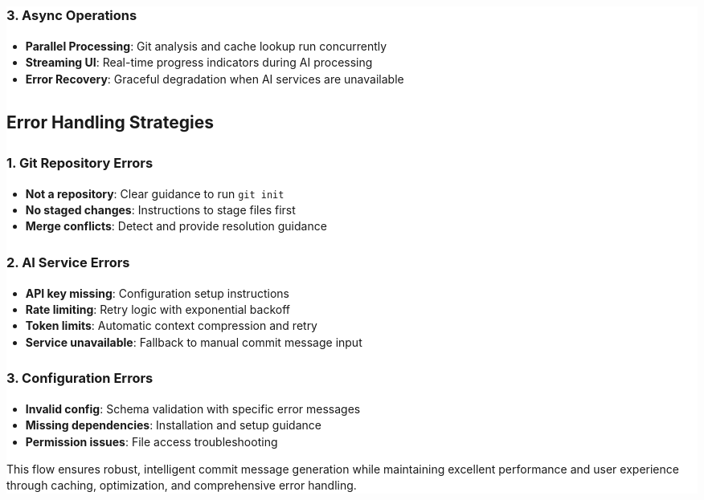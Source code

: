 ### 3. Async Operations
- **Parallel Processing**: Git analysis and cache lookup run concurrently
- **Streaming UI**: Real-time progress indicators during AI processing
- **Error Recovery**: Graceful degradation when AI services are unavailable

## Error Handling Strategies

### 1. Git Repository Errors
- **Not a repository**: Clear guidance to run `git init`
- **No staged changes**: Instructions to stage files first
- **Merge conflicts**: Detect and provide resolution guidance

### 2. AI Service Errors  
- **API key missing**: Configuration setup instructions
- **Rate limiting**: Retry logic with exponential backoff
- **Token limits**: Automatic context compression and retry
- **Service unavailable**: Fallback to manual commit message input

### 3. Configuration Errors
- **Invalid config**: Schema validation with specific error messages
- **Missing dependencies**: Installation and setup guidance
- **Permission issues**: File access troubleshooting

This flow ensures robust, intelligent commit message generation while maintaining excellent performance and user experience through caching, optimization, and comprehensive error handling.
